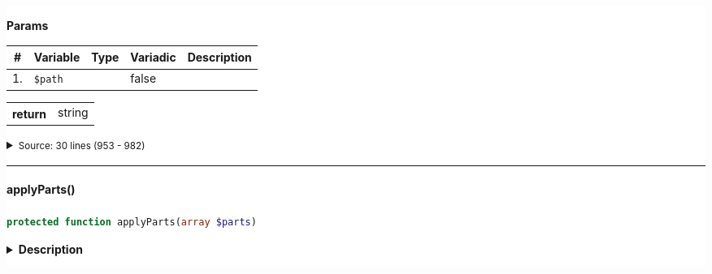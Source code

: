 

<table style="text-align:left">
</table>


**Params**

<table>
<thead>
<tr>
<th>#</th>
<th>Variable</th>
<th>Type</th>
<th>Variadic</th>
<th>Description</th>
</tr>
</thead>
<tbody>

<tr>
<td>1.</td>
<td><code>$path</code></td>
<td><em>
</em></td>
<td>false</td>
<td></td>
</tr>


</tbody>
</table>



<table>
<tr>
<th style="vertical-align:top;">return</th>
<td>string
</td>
</tr>
</table>





<details><summary><small>Source: 30 lines (953 - 982)</small></summary></details>


<hr>

#### applyParts()

```php
protected function applyParts(array $parts)
```

<details><summary style="margin-bottom:12px;"><strong>Description</strong></summary></details>

